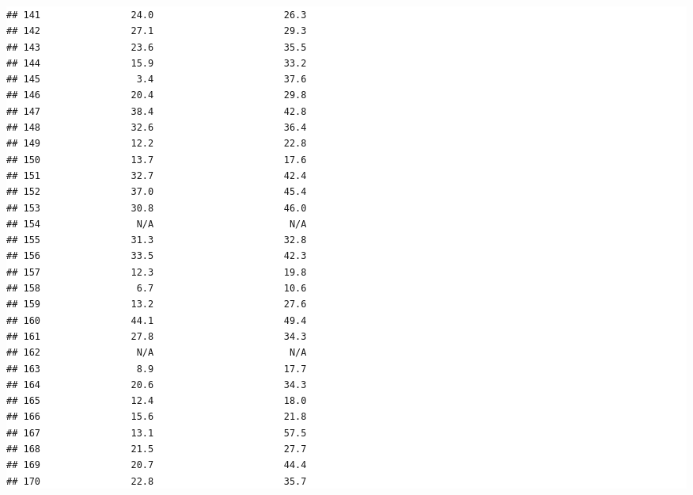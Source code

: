     ## 141                24.0                       26.3
    ## 142                27.1                       29.3
    ## 143                23.6                       35.5
    ## 144                15.9                       33.2
    ## 145                 3.4                       37.6
    ## 146                20.4                       29.8
    ## 147                38.4                       42.8
    ## 148                32.6                       36.4
    ## 149                12.2                       22.8
    ## 150                13.7                       17.6
    ## 151                32.7                       42.4
    ## 152                37.0                       45.4
    ## 153                30.8                       46.0
    ## 154                 N/A                        N/A
    ## 155                31.3                       32.8
    ## 156                33.5                       42.3
    ## 157                12.3                       19.8
    ## 158                 6.7                       10.6
    ## 159                13.2                       27.6
    ## 160                44.1                       49.4
    ## 161                27.8                       34.3
    ## 162                 N/A                        N/A
    ## 163                 8.9                       17.7
    ## 164                20.6                       34.3
    ## 165                12.4                       18.0
    ## 166                15.6                       21.8
    ## 167                13.1                       57.5
    ## 168                21.5                       27.7
    ## 169                20.7                       44.4
    ## 170                22.8                       35.7
